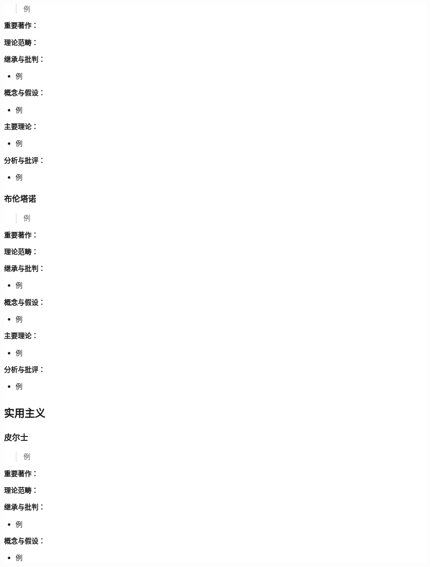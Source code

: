 > 例

**重要著作：**

**理论范畴：**

**继承与批判：**

- 例

**概念与假设：**

- 例

**主要理论：**

- 例

**分析与批评：**

- 例

### 布伦塔诺

> 例

**重要著作：**

**理论范畴：**

**继承与批判：**

- 例

**概念与假设：**

- 例

**主要理论：**

- 例

**分析与批评：**

- 例

## 实用主义

### 皮尔士

> 例

**重要著作：**

**理论范畴：**

**继承与批判：**

- 例

**概念与假设：**

- 例
